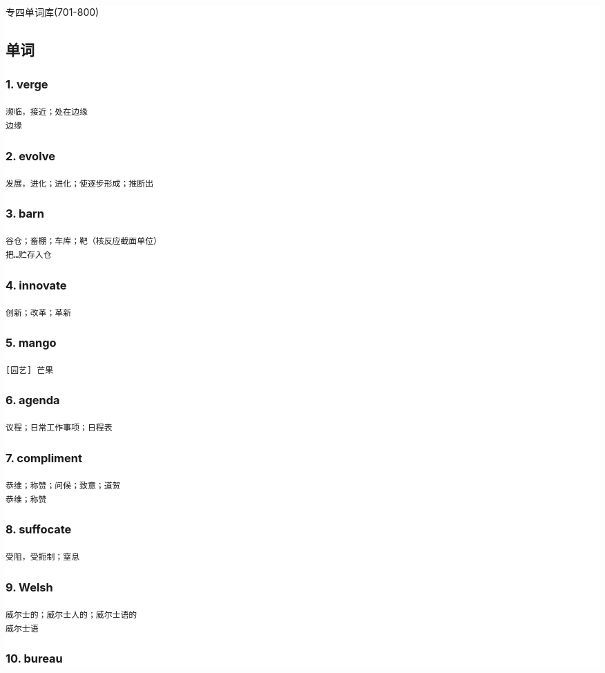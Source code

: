 专四单词库(701-800)

## 单词

### 1. verge

```
濒临，接近；处在边缘
边缘
```
### 2. evolve

```
发展，进化；进化；使逐步形成；推断出
```
### 3. barn

```
谷仓；畜棚；车库；靶（核反应截面单位）
把…贮存入仓
```
### 4. innovate

```
创新；改革；革新
```
### 5. mango

```
[园艺] 芒果
```
### 6. agenda

```
议程；日常工作事项；日程表
```
### 7. compliment

```
恭维；称赞；问候；致意；道贺
恭维；称赞
```
### 8. suffocate

```
受阻，受扼制；窒息
```
### 9. Welsh

```
威尔士的；威尔士人的；威尔士语的
威尔士语
```
### 10. bureau

